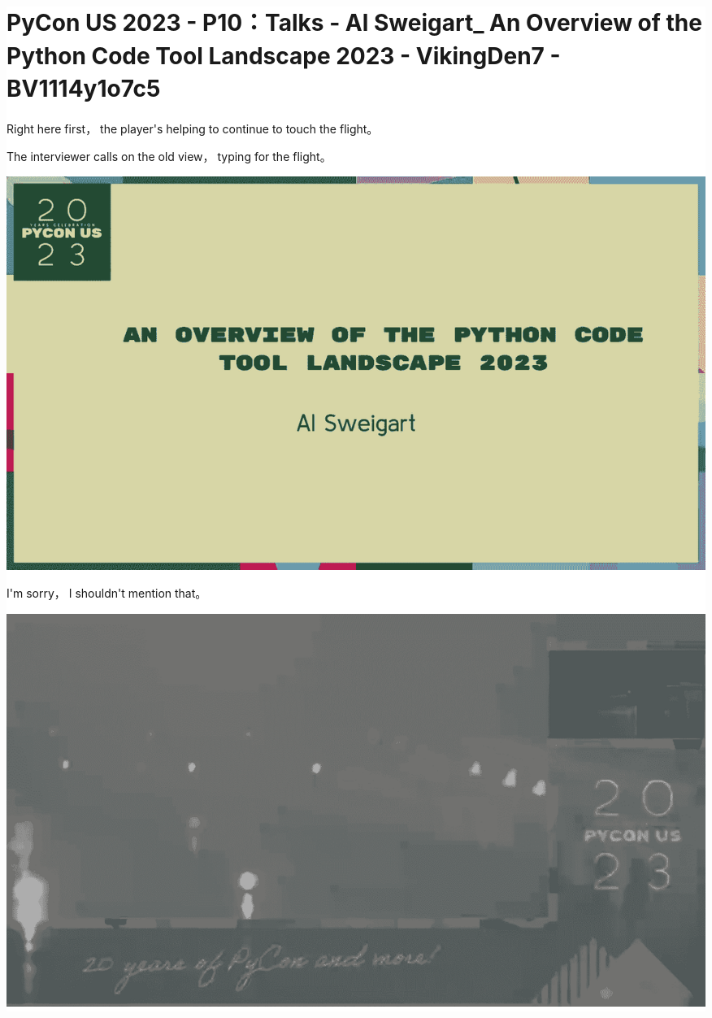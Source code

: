 # PyCon US 2023 - P10：Talks - Al Sweigart_ An Overview of the Python Code Tool Landscape 2023 - VikingDen7 - BV1114y1o7c5

 Right here first， the player's helping to continue to touch the flight。

 The interviewer calls on the old view， typing for the flight。



![](img/a07ae698bae1d8acb63b27d3fd265ee8_1.png)

 I'm sorry， I shouldn't mention that。

![](img/a07ae698bae1d8acb63b27d3fd265ee8_3.png)
